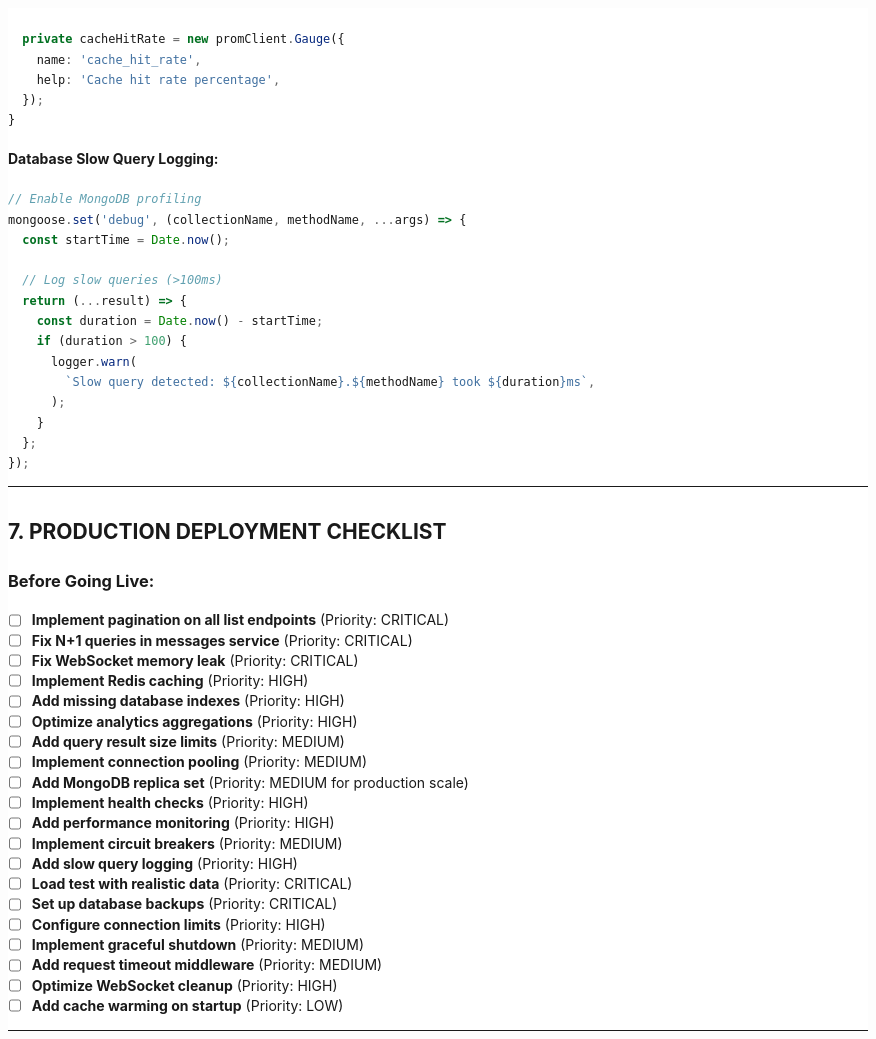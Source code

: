```typescript

  private cacheHitRate = new promClient.Gauge({
    name: 'cache_hit_rate',
    help: 'Cache hit rate percentage',
  });
}
```

#### Database Slow Query Logging:

```typescript
// Enable MongoDB profiling
mongoose.set('debug', (collectionName, methodName, ...args) => {
  const startTime = Date.now();

  // Log slow queries (>100ms)
  return (...result) => {
    const duration = Date.now() - startTime;
    if (duration > 100) {
      logger.warn(
        `Slow query detected: ${collectionName}.${methodName} took ${duration}ms`,
      );
    }
  };
});
```

---

## 7. PRODUCTION DEPLOYMENT CHECKLIST

### Before Going Live:

- [ ] **Implement pagination on all list endpoints** (Priority: CRITICAL)
- [ ] **Fix N+1 queries in messages service** (Priority: CRITICAL)
- [ ] **Fix WebSocket memory leak** (Priority: CRITICAL)
- [ ] **Implement Redis caching** (Priority: HIGH)
- [ ] **Add missing database indexes** (Priority: HIGH)
- [ ] **Optimize analytics aggregations** (Priority: HIGH)
- [ ] **Add query result size limits** (Priority: MEDIUM)
- [ ] **Implement connection pooling** (Priority: MEDIUM)
- [ ] **Add MongoDB replica set** (Priority: MEDIUM for production scale)
- [ ] **Implement health checks** (Priority: HIGH)
- [ ] **Add performance monitoring** (Priority: HIGH)
- [ ] **Implement circuit breakers** (Priority: MEDIUM)
- [ ] **Add slow query logging** (Priority: HIGH)
- [ ] **Load test with realistic data** (Priority: CRITICAL)
- [ ] **Set up database backups** (Priority: CRITICAL)
- [ ] **Configure connection limits** (Priority: HIGH)
- [ ] **Implement graceful shutdown** (Priority: MEDIUM)
- [ ] **Add request timeout middleware** (Priority: MEDIUM)
- [ ] **Optimize WebSocket cleanup** (Priority: HIGH)
- [ ] **Add cache warming on startup** (Priority: LOW)

---